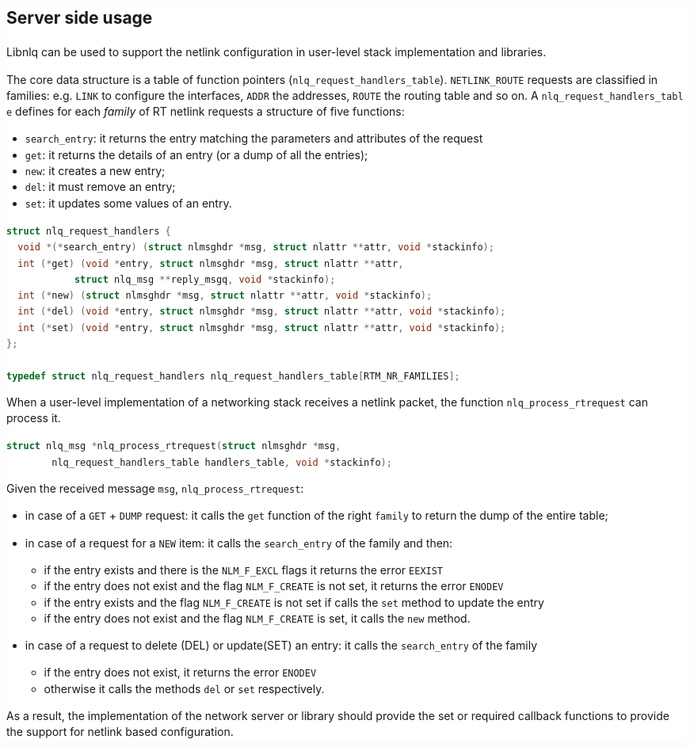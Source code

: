 ## Server side usage

Libnlq can be used to support the netlink configuration in user-level stack implementation and libraries.

The core data structure is a table of function pointers (`nlq_request_handlers_table`).
`NETLINK_ROUTE` requests are classified in families: e.g. `LINK` to configure the interfaces, `ADDR` the addresses, `ROUTE` the routing table and so on.
A `nlq_request_handlers_table` defines for each *family* of RT netlink requests a structure of five functions:

* `search_entry`: it returns the entry matching the parameters and attributes of the request
* `get`: it returns the details of an entry (or a dump of all the entries);
* `new`: it creates a new entry;
* `del`: it must remove an entry;
* `set`: it updates some values of an entry.

```C
struct nlq_request_handlers {
  void *(*search_entry) (struct nlmsghdr *msg, struct nlattr **attr, void *stackinfo);
  int (*get) (void *entry, struct nlmsghdr *msg, struct nlattr **attr, 
			struct nlq_msg **reply_msgq, void *stackinfo);
  int (*new) (struct nlmsghdr *msg, struct nlattr **attr, void *stackinfo);
  int (*del) (void *entry, struct nlmsghdr *msg, struct nlattr **attr, void *stackinfo);
  int (*set) (void *entry, struct nlmsghdr *msg, struct nlattr **attr, void *stackinfo);
};

typedef struct nlq_request_handlers nlq_request_handlers_table[RTM_NR_FAMILIES];
```

When a user-level implementation of a networking stack receives a netlink packet, the function `nlq_process_rtrequest` can process it.

```C
struct nlq_msg *nlq_process_rtrequest(struct nlmsghdr *msg,
		nlq_request_handlers_table handlers_table, void *stackinfo);
```

Given the received message `msg`, `nlq_process_rtrequest`:

* in case of a `GET` + `DUMP` request: it calls the `get` function of the right `family` to return the dump of the entire table;
* in case of a request for a `NEW` item: it calls the `search_entry` of the family and then:
	* if the entry exists and there is the `NLM_F_EXCL` flags it returns the error `EEXIST`
	* if the entry does not exist and the flag `NLM_F_CREATE` is not set, it returns the error `ENODEV`
	* if the entry exists and the flag `NLM_F_CREATE` is not set if calls the `set` method to update the entry
	* if the entry does not exist and the flag `NLM_F_CREATE` is set, it calls the `new` method.

* in case of a request to delete (DEL) or update(SET) an entry: it calls the `search_entry` of the family
	* if the entry does not exist, it returns the error `ENODEV`
	* otherwise it calls the methods `del` or `set` respectively.

As a result, the implementation of the network server or library should provide the set or required callback functions to provide the support for netlink based configuration.
